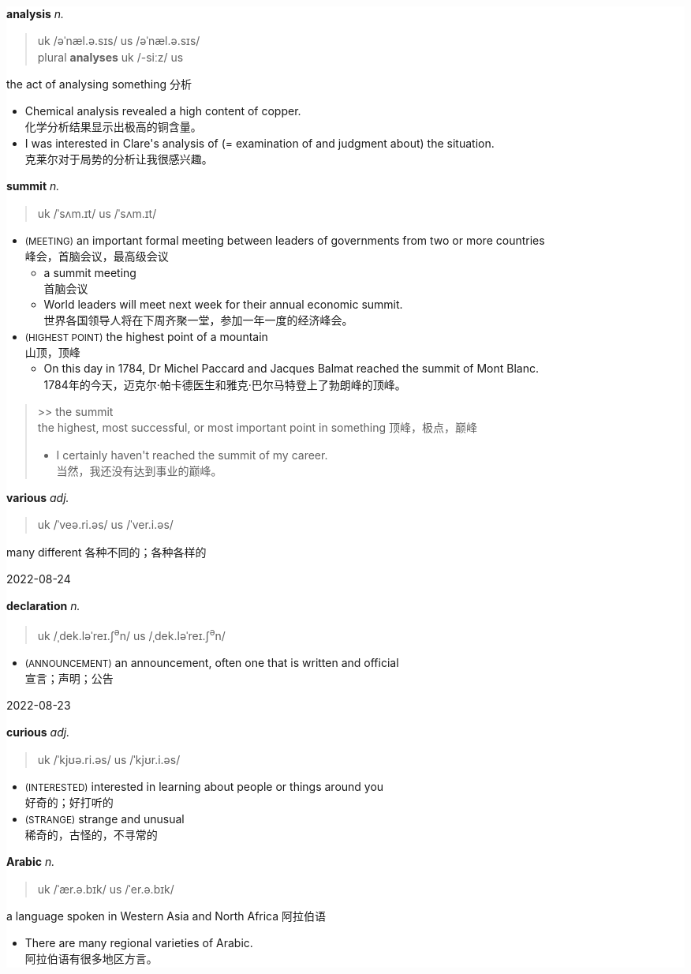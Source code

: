**analysis** _n._  
> uk /əˈnæl.ə.sɪs/ us /əˈnæl.ə.sɪs/  
> plural **analyses** uk /-siːz/ us  

the act of analysing something 分析  
- Chemical analysis revealed a high content of copper.  
  化学分析结果显示出极高的铜含量。  
- I was interested in Clare's analysis of (= examination of and judgment about) the situation.  
  克莱尔对于局势的分析让我很感兴趣。  

**summit** _n._  
> uk /ˈsʌm.ɪt/ us /ˈsʌm.ɪt/  

* <small>(MEETING)</small> an important formal meeting between leaders of governments from two or more countries  
  峰会，首脑会议，最高级会议  
  - a summit meeting  
    首脑会议  
  - World leaders will meet next week for their annual economic summit.  
    世界各国领导人将在下周齐聚一堂，参加一年一度的经济峰会。  
* <small>(HIGHEST POINT)</small> the highest point of a mountain  
  山顶，顶峰  
  - On this day in 1784, Dr Michel Paccard and Jacques Balmat reached the summit of Mont Blanc.  
    1784年的今天，迈克尔‧帕卡德医生和雅克‧巴尔马特登上了勃朗峰的顶峰。  
> \>\> the summit  
> the highest, most successful, or most important point in something 顶峰，极点，巅峰  
> - I certainly haven't reached the summit of my career.  
>   当然，我还没有达到事业的巅峰。  

**various** _adj._  
> uk /ˈveə.ri.əs/ us /ˈver.i.əs/  

many different 各种不同的；各种各样的  

2022-08-24  

**declaration** _n._  
> uk /ˌdek.ləˈreɪ.ʃ<sup>ə</sup>n/ us /ˌdek.ləˈreɪ.ʃ<sup>ə</sup>n/  

* <small>(ANNOUNCEMENT)</small> an announcement, often one that is written and official  
  宣言；声明；公告  

2022-08-23  

**curious** _adj._  
> uk /ˈkjʊə.ri.əs/ us /ˈkjʊr.i.əs/  

* <small>(INTERESTED)</small> interested in learning about people or things around you  
  好奇的；好打听的  
* <small>(STRANGE)</small> strange and unusual  
  稀奇的，古怪的，不寻常的  

**Arabic** _n._  
> uk /ˈær.ə.bɪk/ us /ˈer.ə.bɪk/  

a language spoken in Western Asia and North Africa 阿拉伯语  
- There are many regional varieties of Arabic.  
  阿拉伯语有很多地区方言。  
